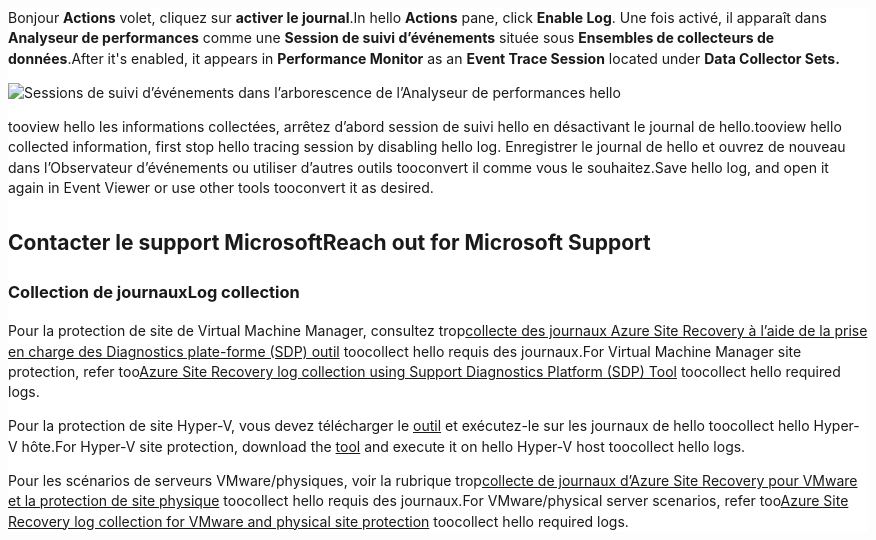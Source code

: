 <span data-ttu-id="6ad41-186">Bonjour **Actions** volet, cliquez sur **activer le journal**.</span><span class="sxs-lookup"><span data-stu-id="6ad41-186">In hello **Actions** pane, click **Enable Log**.</span></span> <span data-ttu-id="6ad41-187">Une fois activé, il apparaît dans **Analyseur de performances** comme une **Session de suivi d’événements** située sous **Ensembles de collecteurs de données**.</span><span class="sxs-lookup"><span data-stu-id="6ad41-187">After it's enabled, it appears in **Performance Monitor** as an **Event Trace Session** located under **Data Collector Sets.**</span></span>

![Sessions de suivi d’événements dans l’arborescence de l’Analyseur de performances hello](media/site-recovery-monitoring-and-troubleshooting/image16.png)

<span data-ttu-id="6ad41-189">tooview hello les informations collectées, arrêtez d’abord session de suivi hello en désactivant le journal de hello.</span><span class="sxs-lookup"><span data-stu-id="6ad41-189">tooview hello collected information, first stop hello tracing session by disabling hello log.</span></span> <span data-ttu-id="6ad41-190">Enregistrer le journal de hello et ouvrez de nouveau dans l’Observateur d’événements ou utiliser d’autres outils tooconvert il comme vous le souhaitez.</span><span class="sxs-lookup"><span data-stu-id="6ad41-190">Save hello log, and open it again in Event Viewer or use other tools tooconvert it as desired.</span></span>

## <a name="reach-out-for-microsoft-support"></a><span data-ttu-id="6ad41-191">Contacter le support Microsoft</span><span class="sxs-lookup"><span data-stu-id="6ad41-191">Reach out for Microsoft Support</span></span>
### <a name="log-collection"></a><span data-ttu-id="6ad41-192">Collection de journaux</span><span class="sxs-lookup"><span data-stu-id="6ad41-192">Log collection</span></span>
<span data-ttu-id="6ad41-193">Pour la protection de site de Virtual Machine Manager, consultez trop[collecte des journaux Azure Site Recovery à l’aide de la prise en charge des Diagnostics plate-forme (SDP) outil](http://social.technet.microsoft.com/wiki/contents/articles/28198.asr-data-collection-and-analysis-using-the-vmm-support-diagnostics-platform-sdp-tool.aspx) toocollect hello requis des journaux.</span><span class="sxs-lookup"><span data-stu-id="6ad41-193">For Virtual Machine Manager site protection, refer too[Azure Site Recovery log collection using Support Diagnostics Platform (SDP) Tool](http://social.technet.microsoft.com/wiki/contents/articles/28198.asr-data-collection-and-analysis-using-the-vmm-support-diagnostics-platform-sdp-tool.aspx) toocollect hello required logs.</span></span>

<span data-ttu-id="6ad41-194">Pour la protection de site Hyper-V, vous devez télécharger le [outil](https://dcupload.microsoft.com/tools/win7files/DIAG_ASRHyperV_global.DiagCab) et exécutez-le sur les journaux de hello toocollect hello Hyper-V hôte.</span><span class="sxs-lookup"><span data-stu-id="6ad41-194">For Hyper-V site protection, download the [tool](https://dcupload.microsoft.com/tools/win7files/DIAG_ASRHyperV_global.DiagCab) and execute it on hello Hyper-V host toocollect hello logs.</span></span>

<span data-ttu-id="6ad41-195">Pour les scénarios de serveurs VMware/physiques, voir la rubrique trop[collecte de journaux d’Azure Site Recovery pour VMware et la protection de site physique](http://social.technet.microsoft.com/wiki/contents/articles/30677.azure-site-recovery-log-collection-for-vmware-and-physical-site-protection.aspx) toocollect hello requis des journaux.</span><span class="sxs-lookup"><span data-stu-id="6ad41-195">For VMware/physical server scenarios, refer too[Azure Site Recovery log collection for VMware and physical site protection](http://social.technet.microsoft.com/wiki/contents/articles/30677.azure-site-recovery-log-collection-for-vmware-and-physical-site-protection.aspx) toocollect hello required logs.</span></span>
